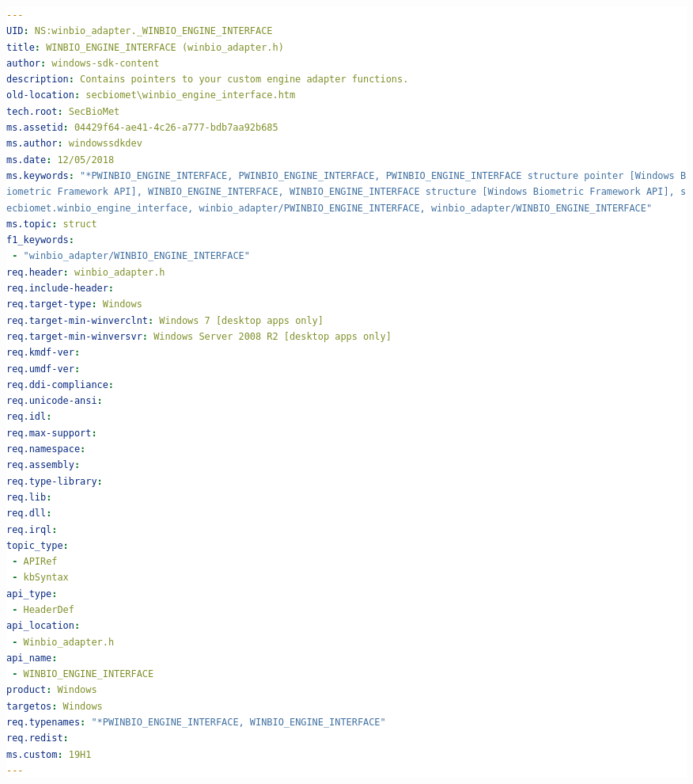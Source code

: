 ```yaml
---
UID: NS:winbio_adapter._WINBIO_ENGINE_INTERFACE
title: WINBIO_ENGINE_INTERFACE (winbio_adapter.h)
author: windows-sdk-content
description: Contains pointers to your custom engine adapter functions.
old-location: secbiomet\winbio_engine_interface.htm
tech.root: SecBioMet
ms.assetid: 04429f64-ae41-4c26-a777-bdb7aa92b685
ms.author: windowssdkdev
ms.date: 12/05/2018
ms.keywords: "*PWINBIO_ENGINE_INTERFACE, PWINBIO_ENGINE_INTERFACE, PWINBIO_ENGINE_INTERFACE structure pointer [Windows Biometric Framework API], WINBIO_ENGINE_INTERFACE, WINBIO_ENGINE_INTERFACE structure [Windows Biometric Framework API], secbiomet.winbio_engine_interface, winbio_adapter/PWINBIO_ENGINE_INTERFACE, winbio_adapter/WINBIO_ENGINE_INTERFACE"
ms.topic: struct
f1_keywords: 
 - "winbio_adapter/WINBIO_ENGINE_INTERFACE"
req.header: winbio_adapter.h
req.include-header: 
req.target-type: Windows
req.target-min-winverclnt: Windows 7 [desktop apps only]
req.target-min-winversvr: Windows Server 2008 R2 [desktop apps only]
req.kmdf-ver: 
req.umdf-ver: 
req.ddi-compliance: 
req.unicode-ansi: 
req.idl: 
req.max-support: 
req.namespace: 
req.assembly: 
req.type-library: 
req.lib: 
req.dll: 
req.irql: 
topic_type:
 - APIRef
 - kbSyntax
api_type:
 - HeaderDef
api_location:
 - Winbio_adapter.h
api_name:
 - WINBIO_ENGINE_INTERFACE
product: Windows
targetos: Windows
req.typenames: "*PWINBIO_ENGINE_INTERFACE, WINBIO_ENGINE_INTERFACE"
req.redist: 
ms.custom: 19H1
---
```
